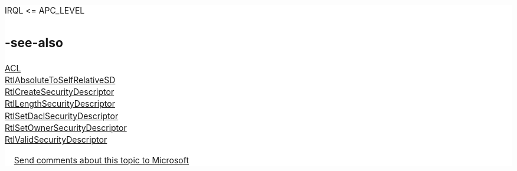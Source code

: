 <th width="30%">
IRQL
</th>
<td width="70%">
&lt;= APC_LEVEL
</td>
</tr>
</table>

## -see-also
<dl>
<dt>
<a href="ifsk.acl">ACL</a>
</dt>
<dt>
<a href="ifsk.rtlabsolutetoselfrelativesd">RtlAbsoluteToSelfRelativeSD</a>
</dt>
<dt>
<a href="kernel.rtlcreatesecuritydescriptor">RtlCreateSecurityDescriptor</a>
</dt>
<dt>
<a href="kernel.rtllengthsecuritydescriptor">RtlLengthSecurityDescriptor</a>
</dt>
<dt>
<a href="kernel.rtlsetdaclsecuritydescriptor">RtlSetDaclSecurityDescriptor</a>
</dt>
<dt>
<a href="ifsk.rtlsetownersecuritydescriptor">RtlSetOwnerSecurityDescriptor</a>
</dt>
<dt>
<a href="kernel.rtlvalidsecuritydescriptor">RtlValidSecurityDescriptor</a>
</dt>
</dl>
 
 
<a href="mailto:wsddocfb@microsoft.com?subject=Documentation%20feedback [ifsk\ifsk]:%20RtlSelfRelativeToAbsoluteSD routine%20 RELEASE:%20(11/30/2017)&amp;body=%0A%0APRIVACY STATEMENT%0A%0AWe use your feedback to improve the documentation. We don't use your email address for any other purpose, and we'll remove your email address from our system after the issue that you're reporting is fixed. While we're working to fix this issue, we might send you an email message to ask for more info. Later, we might also send you an email message to let you know that we've addressed your feedback.%0A%0AFor more info about Microsoft's privacy policy, see http://privacy.microsoft.com/en-us/default.aspx." title="Send comments about this topic to Microsoft">Send comments about this topic to Microsoft</a>
